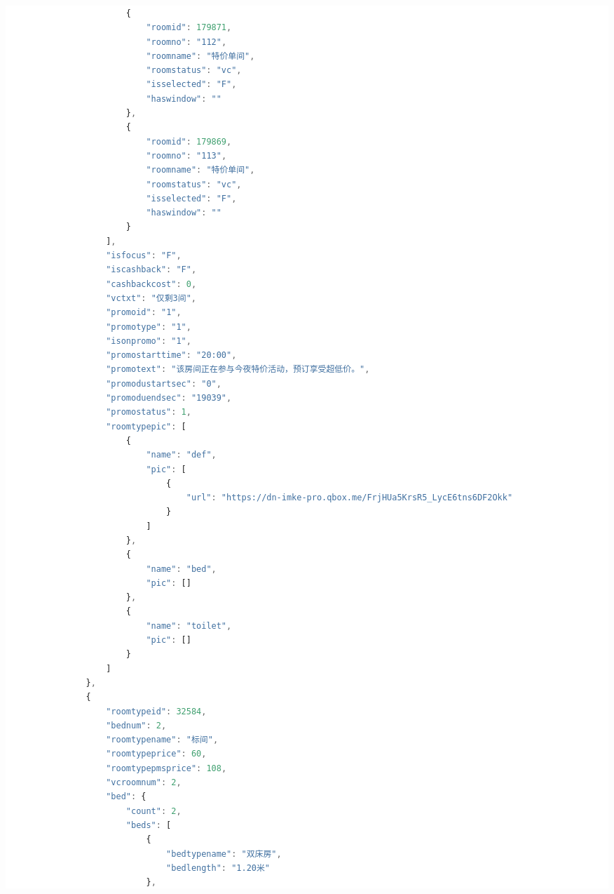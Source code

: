 ```js
                        {
                            "roomid": 179871,
                            "roomno": "112",
                            "roomname": "特价单间",
                            "roomstatus": "vc",
                            "isselected": "F",
                            "haswindow": ""
                        },
                        {
                            "roomid": 179869,
                            "roomno": "113",
                            "roomname": "特价单间",
                            "roomstatus": "vc",
                            "isselected": "F",
                            "haswindow": ""
                        }
                    ],
                    "isfocus": "F",
                    "iscashback": "F",
                    "cashbackcost": 0,
                    "vctxt": "仅剩3间",
                    "promoid": "1",
                    "promotype": "1",
                    "isonpromo": "1",
                    "promostarttime": "20:00",
                    "promotext": "该房间正在参与今夜特价活动，预订享受超低价。",
                    "promodustartsec": "0",
                    "promoduendsec": "19039",
                    "promostatus": 1,
                    "roomtypepic": [
                        {
                            "name": "def",
                            "pic": [
                                {
                                    "url": "https://dn-imke-pro.qbox.me/FrjHUa5KrsR5_LycE6tns6DF2Okk"
                                }
                            ]
                        },
                        {
                            "name": "bed",
                            "pic": []
                        },
                        {
                            "name": "toilet",
                            "pic": []
                        }
                    ]
                },
                {
                    "roomtypeid": 32584,
                    "bednum": 2,
                    "roomtypename": "标间",
                    "roomtypeprice": 60,
                    "roomtypepmsprice": 108,
                    "vcroomnum": 2,
                    "bed": {
                        "count": 2,
                        "beds": [
                            {
                                "bedtypename": "双床房",
                                "bedlength": "1.20米"
                            },
```